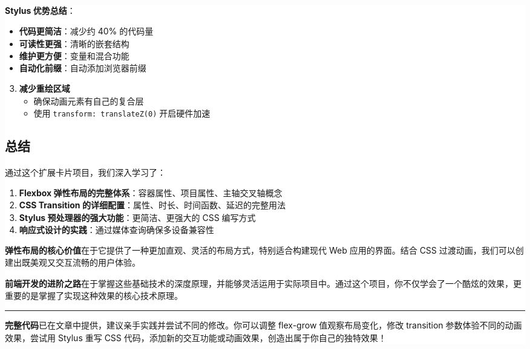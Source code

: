**Stylus 优势总结**：

-   **代码更简洁**：减少约 40% 的代码量
-   **可读性更强**：清晰的嵌套结构
-   **维护更方便**：变量和混合功能
-   **自动化前缀**：自动添加浏览器前缀

3.  **减少重绘区域**
    -   确保动画元素有自己的复合层
    -   使用 `transform: translateZ(0)` 开启硬件加速

## 总结

通过这个扩展卡片项目，我们深入学习了：

1.  **Flexbox 弹性布局的完整体系**：容器属性、项目属性、主轴交叉轴概念
2.  **CSS Transition 的详细配置**：属性、时长、时间函数、延迟的完整用法
3.  **Stylus 预处理器的强大功能**：更简洁、更强大的 CSS 编写方式
4.  **响应式设计的实践**：通过媒体查询确保多设备兼容性

**弹性布局的核心价值**在于它提供了一种更加直观、灵活的布局方式，特别适合构建现代 Web 应用的界面。结合 CSS 过渡动画，我们可以创建出既美观又交互流畅的用户体验。

**前端开发的进阶之路**在于掌握这些基础技术的深度原理，并能够灵活运用于实际项目中。通过这个项目，你不仅学会了一个酷炫的效果，更重要的是掌握了实现这种效果的核心技术原理。

___

**完整代码**已在文章中提供，建议亲手实践并尝试不同的修改。你可以调整 flex-grow 值观察布局变化，修改 transition 参数体验不同的动画效果，尝试用 Stylus 重写 CSS 代码，添加新的交互功能或动画效果，创造出属于你自己的独特效果！
